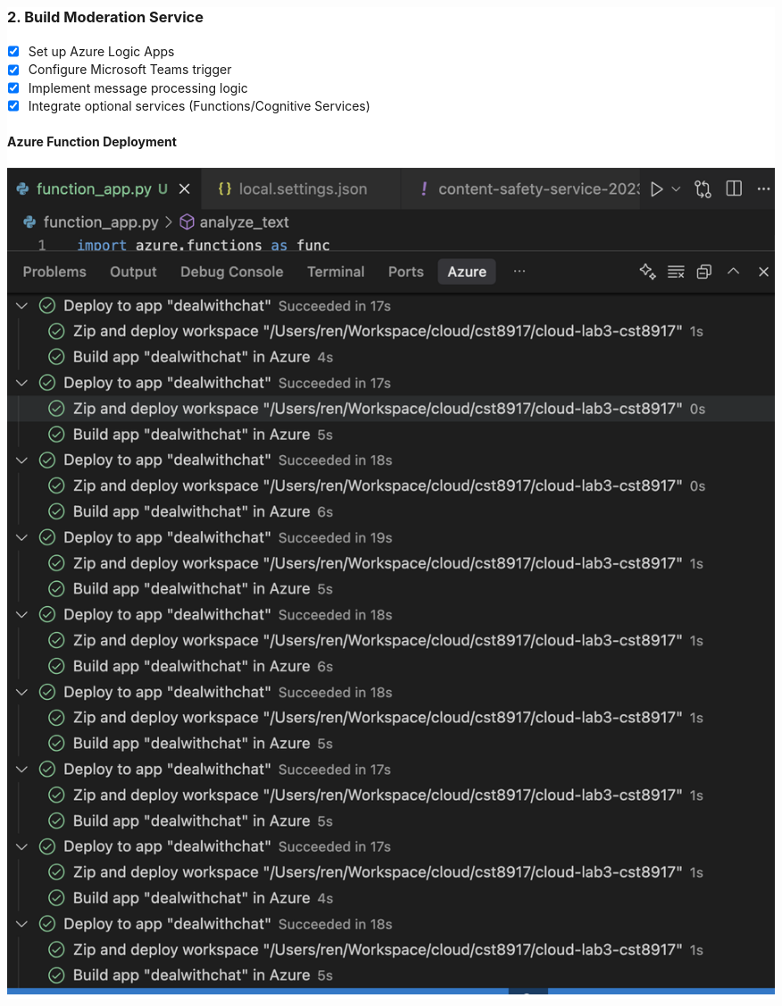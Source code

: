 ### 2. Build Moderation Service
- [x] Set up Azure Logic Apps
- [x] Configure Microsoft Teams trigger
- [x] Implement message processing logic
- [x] Integrate optional services (Functions/Cognitive Services)

#### Azure Function Deployment
![Azure Function Deployment](./images/azure-function-deployment.png)
